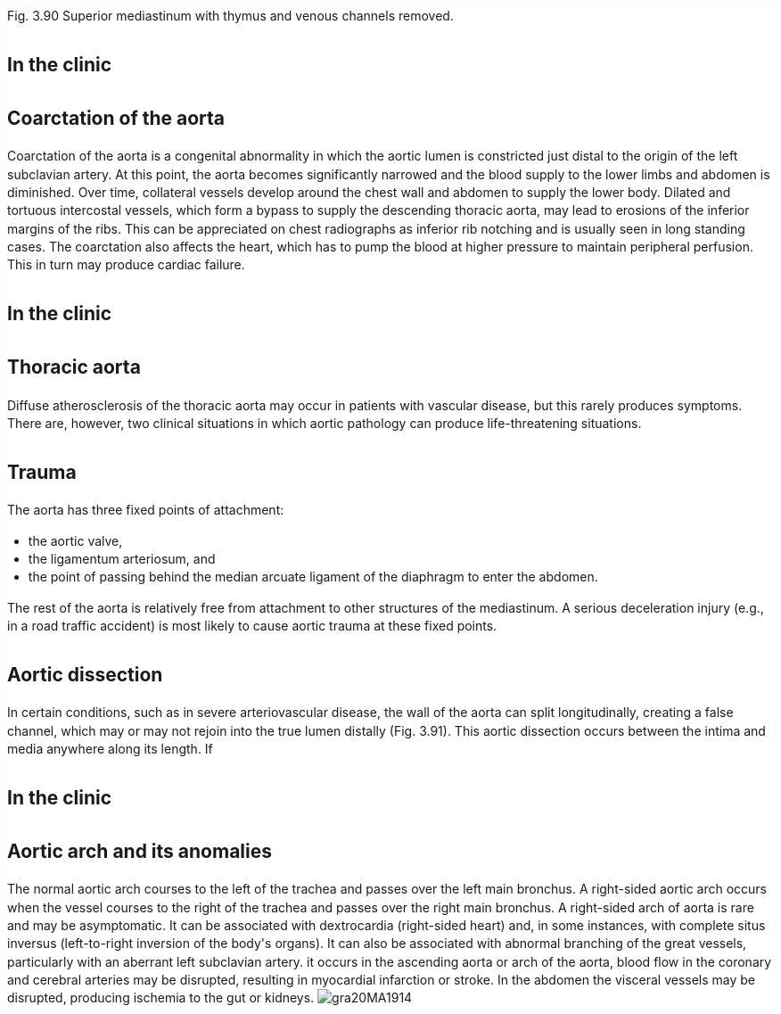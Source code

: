 Fig. 3.90 Superior mediastinum with thymus and venous channels removed.

## In the clinic

## Coarctation of the aorta

Coarctation of the aorta is a congenital abnormality in which the aortic lumen is constricted just distal to the origin of the left subclavian artery. At this point, the aorta becomes significantly narrowed and the blood supply to the lower limbs and abdomen is diminished. Over time, collateral vessels develop around the chest wall and abdomen to supply the lower body. Dilated and tortuous intercostal
vessels, which form a bypass to supply the descending thoracic aorta, may lead to erosions of the inferior margins of the ribs. This can be appreciated on chest radiographs as inferior rib notching and is usually seen in long standing cases. The coarctation also affects the heart, which has to pump the blood at higher pressure to maintain peripheral perfusion. This in turn may produce cardiac failure.

## In the clinic

## Thoracic aorta

Diffuse atherosclerosis of the thoracic aorta may occur in patients with vascular disease, but this rarely produces symptoms. There are, however, two clinical situations in which aortic pathology can produce life-threatening situations.

## Trauma

The aorta has three fixed points of attachment:

- the aortic valve,
- the ligamentum arteriosum, and
- the point of passing behind the median arcuate ligament of the diaphragm to enter the abdomen.

The rest of the aorta is relatively free from attachment to other structures of the mediastinum. A serious deceleration injury (e.g., in a road traffic accident) is most likely to cause aortic trauma at these fixed points.

## Aortic dissection

In certain conditions, such as in severe arteriovascular disease, the wall of the aorta can split longitudinally, creating a false channel, which may or may not rejoin into the true lumen distally (Fig. 3.91). This aortic dissection occurs between the intima and media anywhere along its length. If

## In the clinic

## Aortic arch and its anomalies

The normal aortic arch courses to the left of the trachea and passes over the left main bronchus. A right-sided aortic arch occurs when the vessel courses to the right of the trachea and passes over the right main bronchus. A right-sided arch of aorta is rare and may be asymptomatic. It can be associated with dextrocardia (right-sided heart) and, in some instances, with complete situs inversus (left-to-right inversion of the body's organs). It can also be associated with abnormal branching of the great vessels, particularly with an aberrant left subclavian artery.
it occurs in the ascending aorta or arch of the aorta, blood flow in the coronary and cerebral arteries may be disrupted, resulting in myocardial infarction or stroke. In the abdomen the visceral vessels may be disrupted, producing ischemia to the gut or kidneys.
![gra20MA1914](gra20MA1914.jpg)
